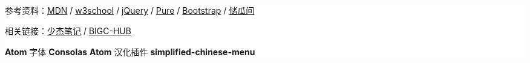参考资料：[MDN](https://developer.mozilla.org/cn/) / [w3school](http://www.w3school.com.cn) / [jQuery](http://cdn.bootcss.com/jquery/3.1.1/jquery.js) / [Pure](http://purecss.io) / [Bootstrap](http://getbootstrap.com)  / [储瓜间](http://vip.cocode.cc/chest/shared/1859)

相关链接：[少杰笔记](https://www.zybuluo.com/Jason1992/note/512575) / [BIGC-HUB](https://github.com/BIGC-HUB)

> 
**Atom** 字体 **Consolas**
**Atom** 汉化插件 **simplified-chinese-menu**